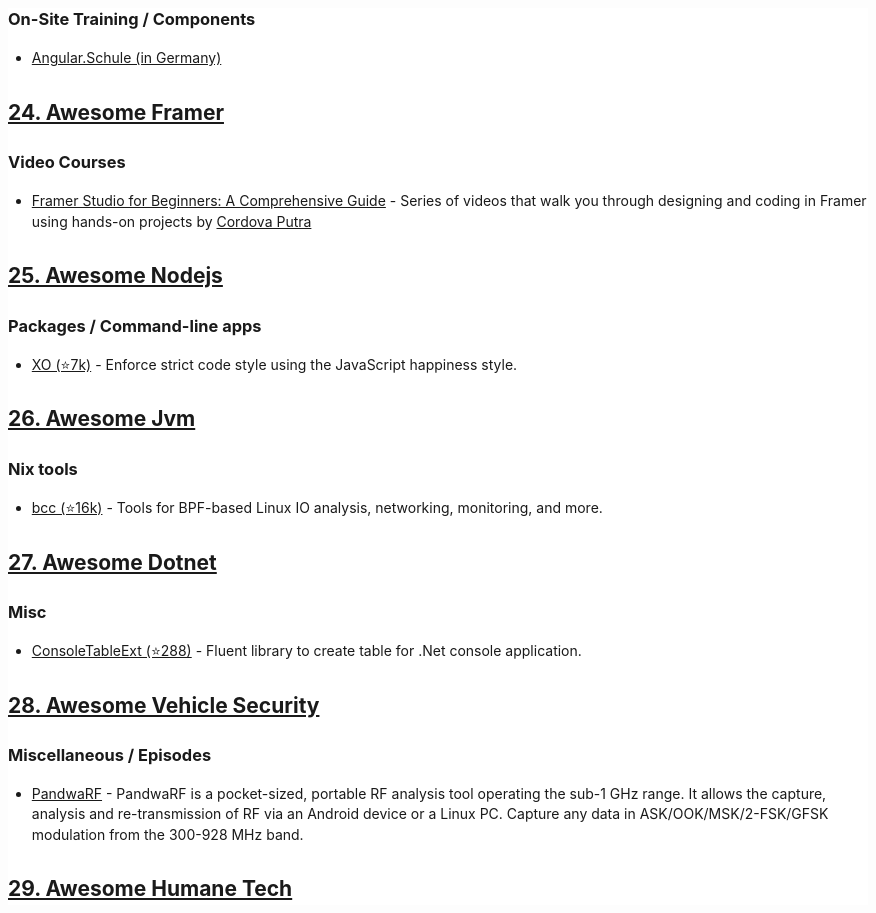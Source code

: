 ### On-Site Training / Components

*   [Angular.Schule (in Germany)](https://angular.schule/)

## [24. Awesome Framer](/content/podo/awesome-framer/week/README.md)

### Video Courses

*   [Framer Studio for Beginners: A Comprehensive Guide](https://www.youtube.com/playlist?list=PLIZVb6Yuw91yGUNbSNEHvWWHkdol6SJUW) - Series of videos that walk you through designing and coding in Framer using hands-on projects by [Cordova Putra](https://twitter.com/cordova)

## [25. Awesome Nodejs](/content/sindresorhus/awesome-nodejs/week/README.md)

### Packages / Command-line apps

*   [XO (⭐7k)](https://github.com/xojs/xo) - Enforce strict code style using the JavaScript happiness style.

## [26. Awesome Jvm](/content/deephacks/awesome-jvm/week/README.md)

### Nix tools

*   [bcc (⭐16k)](https://github.com/iovisor/bcc) - Tools for BPF-based Linux IO analysis, networking, monitoring, and more.

## [27. Awesome Dotnet](/content/quozd/awesome-dotnet/week/README.md)

### Misc

*   [ConsoleTableExt (⭐288)](https://github.com/minhhungit/ConsoleTableExt) - Fluent library to create table for .Net console application.

## [28. Awesome Vehicle Security](/content/jaredthecoder/awesome-vehicle-security/week/README.md)

### Miscellaneous / Episodes

*   [PandwaRF](https://pandwarf.com/) - PandwaRF is a pocket-sized, portable RF analysis tool operating the sub-1 GHz range. It allows the capture, analysis and re-transmission of RF via an Android device or a Linux PC. Capture any data in ASK/OOK/MSK/2-FSK/GFSK modulation from the 300-928 MHz band.

## [29. Awesome Humane Tech](/content/humanetech-community/awesome-humane-tech/week/README.md)
